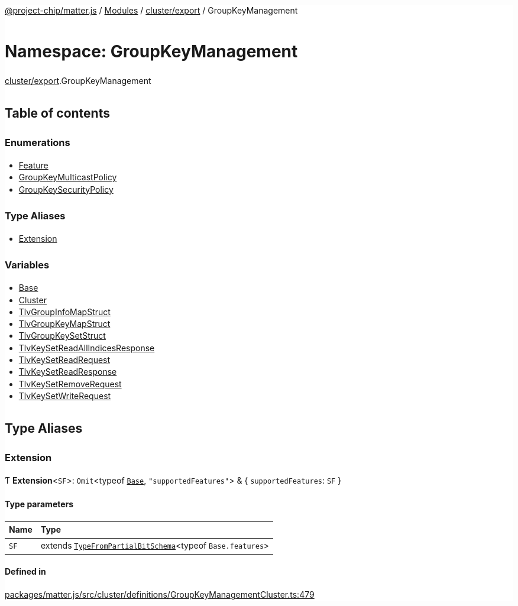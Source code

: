 [@project-chip/matter.js](../README.md) / [Modules](../modules.md) / [cluster/export](cluster_export.md) / GroupKeyManagement

# Namespace: GroupKeyManagement

[cluster/export](cluster_export.md).GroupKeyManagement

## Table of contents

### Enumerations

- [Feature](../enums/cluster_export.GroupKeyManagement.Feature.md)
- [GroupKeyMulticastPolicy](../enums/cluster_export.GroupKeyManagement.GroupKeyMulticastPolicy.md)
- [GroupKeySecurityPolicy](../enums/cluster_export.GroupKeyManagement.GroupKeySecurityPolicy.md)

### Type Aliases

- [Extension](cluster_export.GroupKeyManagement.md#extension)

### Variables

- [Base](cluster_export.GroupKeyManagement.md#base)
- [Cluster](cluster_export.GroupKeyManagement.md#cluster)
- [TlvGroupInfoMapStruct](cluster_export.GroupKeyManagement.md#tlvgroupinfomapstruct)
- [TlvGroupKeyMapStruct](cluster_export.GroupKeyManagement.md#tlvgroupkeymapstruct)
- [TlvGroupKeySetStruct](cluster_export.GroupKeyManagement.md#tlvgroupkeysetstruct)
- [TlvKeySetReadAllIndicesResponse](cluster_export.GroupKeyManagement.md#tlvkeysetreadallindicesresponse)
- [TlvKeySetReadRequest](cluster_export.GroupKeyManagement.md#tlvkeysetreadrequest)
- [TlvKeySetReadResponse](cluster_export.GroupKeyManagement.md#tlvkeysetreadresponse)
- [TlvKeySetRemoveRequest](cluster_export.GroupKeyManagement.md#tlvkeysetremoverequest)
- [TlvKeySetWriteRequest](cluster_export.GroupKeyManagement.md#tlvkeysetwriterequest)

## Type Aliases

### Extension

Ƭ **Extension**\<`SF`\>: `Omit`\<typeof [`Base`](cluster_export.GroupKeyManagement.md#base), ``"supportedFeatures"``\> & \{ `supportedFeatures`: `SF`  }

#### Type parameters

| Name | Type |
| :------ | :------ |
| `SF` | extends [`TypeFromPartialBitSchema`](schema_export.md#typefrompartialbitschema)\<typeof `Base.features`\> |

#### Defined in

[packages/matter.js/src/cluster/definitions/GroupKeyManagementCluster.ts:479](https://github.com/project-chip/matter.js/blob/c15b1068/packages/matter.js/src/cluster/definitions/GroupKeyManagementCluster.ts#L479)
